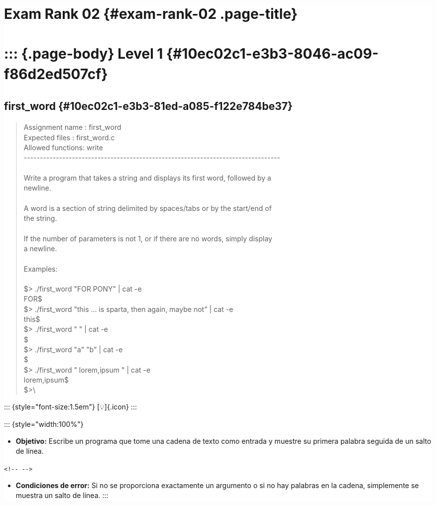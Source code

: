 Exam Rank 02 {#exam-rank-02 .page-title}
============

::: {.page-body}
Level 1 {#10ec02c1-e3b3-8046-ac09-f86d2ed507cf}
=======

first\_word {#10ec02c1-e3b3-81ed-a085-f122e784be37}
-----------

> Assignment name : first\_word\
> Expected files : first\_word.c\
> Allowed functions: write\
> \-\-\-\-\-\-\-\-\-\-\-\-\-\-\-\-\-\-\-\-\-\-\-\-\-\-\-\-\-\-\-\-\-\-\-\-\-\-\-\-\-\-\-\-\-\-\-\-\-\-\-\-\-\-\-\-\-\-\-\-\-\-\-\-\-\-\-\-\-\-\-\-\-\-\-\-\-\-\--\
> \
> Write a program that takes a string and displays its first word,
> followed by a\
> newline.\
> \
> A word is a section of string delimited by spaces/tabs or by the
> start/end of\
> the string.\
> \
> If the number of parameters is not 1, or if there are no words, simply
> display\
> a newline.\
> \
> Examples:\
> \
> \$\> ./first\_word \"FOR PONY\" \| cat -e\
> FOR\$\
> \$\> ./first\_word \"this \... is sparta, then again, maybe not\" \|
> cat -e\
> this\$\
> \$\> ./first\_word \" \" \| cat -e\
> \$\
> \$\> ./first\_word \"a\" \"b\" \| cat -e\
> \$\
> \$\> ./first\_word \" lorem,ipsum \" \| cat -e\
> lorem,ipsum\$\
> \$\>\

::: {style="font-size:1.5em"}
[💡]{.icon}
:::

::: {style="width:100%"}
-   **Objetivo:** Escribe un programa que tome una cadena de texto como
    entrada y muestre su primera palabra seguida de un salto de línea.

```{=html}
<!-- -->
```
-   **Condiciones de error:** Si no se proporciona exactamente un
    argumento o si no hay palabras en la cadena, simplemente se muestra
    un salto de línea.
:::
